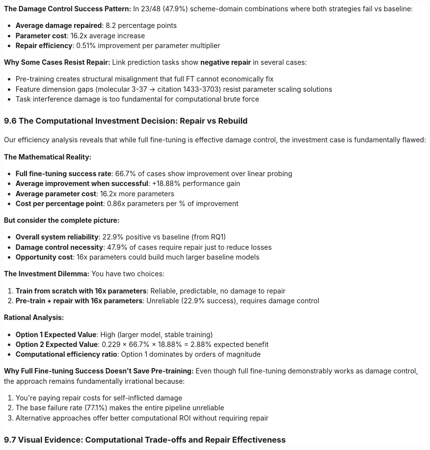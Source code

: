 **The Damage Control Success Pattern:**
In 23/48 (47.9%) scheme-domain combinations where both strategies fail vs baseline:
- **Average damage repaired**: 8.2 percentage points
- **Parameter cost**: 16.2x average increase  
- **Repair efficiency**: 0.51% improvement per parameter multiplier

**Why Some Cases Resist Repair:**
Link prediction tasks show **negative repair** in several cases:
- Pre-training creates structural misalignment that full FT cannot economically fix
- Feature dimension gaps (molecular 3-37 → citation 1433-3703) resist parameter scaling solutions
- Task interference damage is too fundamental for computational brute force

### 9.6 The Computational Investment Decision: Repair vs Rebuild

Our efficiency analysis reveals that while full fine-tuning is effective damage control, the investment case is fundamentally flawed:

**The Mathematical Reality:**
- **Full fine-tuning success rate**: 66.7% of cases show improvement over linear probing
- **Average improvement when successful**: +18.88% performance gain
- **Average parameter cost**: 16.2x more parameters
- **Cost per percentage point**: 0.86x parameters per % of improvement

**But consider the complete picture:**
- **Overall system reliability**: 22.9% positive vs baseline (from RQ1)
- **Damage control necessity**: 47.9% of cases require repair just to reduce losses
- **Opportunity cost**: 16x parameters could build much larger baseline models

**The Investment Dilemma:**
You have two choices:
1. **Train from scratch with 16x parameters**: Reliable, predictable, no damage to repair
2. **Pre-train + repair with 16x parameters**: Unreliable (22.9% success), requires damage control

**Rational Analysis:**
- **Option 1 Expected Value**: High (larger model, stable training)
- **Option 2 Expected Value**: 0.229 × 66.7% × 18.88% = 2.88% expected benefit
- **Computational efficiency ratio**: Option 1 dominates by orders of magnitude

**Why Full Fine-tuning Success Doesn't Save Pre-training:**
Even though full fine-tuning demonstrably works as damage control, the approach remains fundamentally irrational because:
1. You're paying repair costs for self-inflicted damage
2. The base failure rate (77.1%) makes the entire pipeline unreliable
3. Alternative approaches offer better computational ROI without requiring repair

### 9.7 Visual Evidence: Computational Trade-offs and Repair Effectiveness
